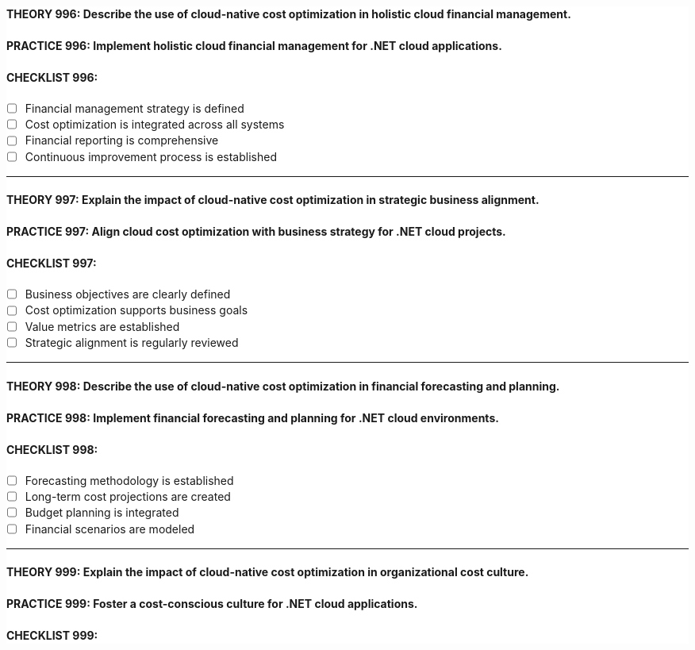 
#### THEORY 996: Describe the use of cloud-native cost optimization in holistic cloud financial management.

#### PRACTICE 996: Implement holistic cloud financial management for .NET cloud applications.

#### CHECKLIST 996:

- [ ] Financial management strategy is defined
- [ ] Cost optimization is integrated across all systems
- [ ] Financial reporting is comprehensive
- [ ] Continuous improvement process is established

---

#### THEORY 997: Explain the impact of cloud-native cost optimization in strategic business alignment.

#### PRACTICE 997: Align cloud cost optimization with business strategy for .NET cloud projects.

#### CHECKLIST 997:

- [ ] Business objectives are clearly defined
- [ ] Cost optimization supports business goals
- [ ] Value metrics are established
- [ ] Strategic alignment is regularly reviewed

---

#### THEORY 998: Describe the use of cloud-native cost optimization in financial forecasting and planning.

#### PRACTICE 998: Implement financial forecasting and planning for .NET cloud environments.

#### CHECKLIST 998:

- [ ] Forecasting methodology is established
- [ ] Long-term cost projections are created
- [ ] Budget planning is integrated
- [ ] Financial scenarios are modeled

---

#### THEORY 999: Explain the impact of cloud-native cost optimization in organizational cost culture.

#### PRACTICE 999: Foster a cost-conscious culture for .NET cloud applications.

#### CHECKLIST 999:

